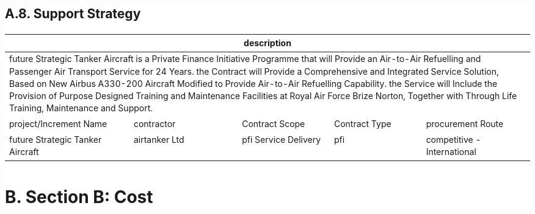 </Tbody>
</Table>

## A.8. Support Strategy

<table>
<colgroup>
<col Style="Width: 23%" />
<col Style="Width: 20%" />
<col Style="Width: 17%" />
<col Style="Width: 17%" />
<col Style="Width: 20%" />
</Colgroup>
<thead>
<tr>
<th Colspan="5">description</Th>
</Tr>
</Thead>
<tbody>
<tr>
<td Colspan="5">future Strategic Tanker Aircraft is a Private Finance Initiative Programme that will Provide an Air-to-Air Refuelling and Passenger Air Transport Service for 24 Years. the Contract will Provide a Comprehensive and Integrated Service Solution, Based on New Airbus A330-200 Aircraft Modified to Provide Air-to-Air Refuelling Capability. the Service will Include the Provision of Purpose Designed Training and Maintenance Facilities at Royal Air Force Brize Norton, Together with Through Life Training, Maintenance and Support.</Td>
</Tr>
<tr>
<td>project/Increment Name</Td>
<td>contractor</Td>
<td>
Contract Scope
</Td>
<td>
Contract Type
</Td>
<td>procurement Route</Td>
</Tr>
<tr>
<td>future Strategic Tanker Aircraft</Td>
<td>airtanker Ltd</Td>
<td>pfi Service Delivery</Td>
<td>pfi</Td>
<td>competitive - International</Td>
</Tr>
</Tbody>
</Table>

# B. Section B: Cost
